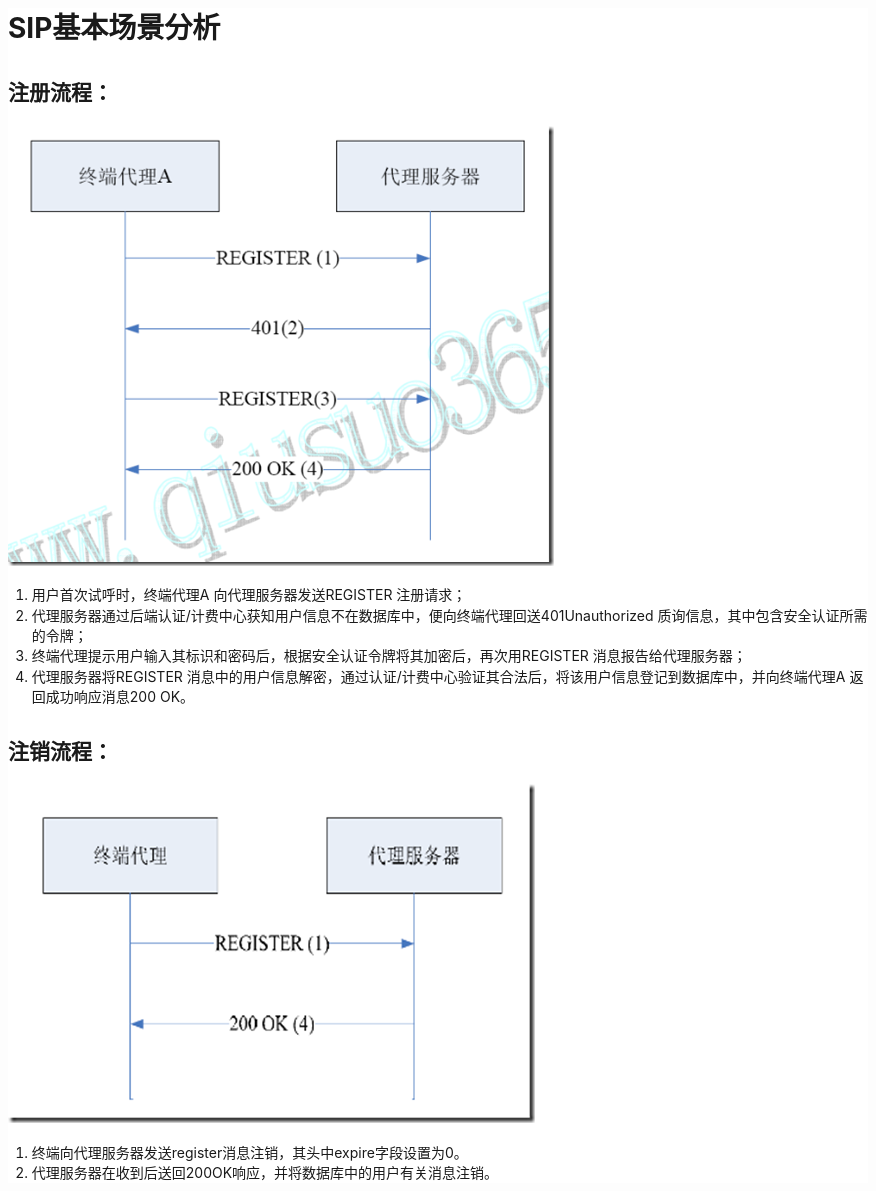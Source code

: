 # SIP基本场景分析

##  注册流程：
![pic](o_wps_clip_image-1045_thumb.png)

1. 用户首次试呼时，终端代理A 向代理服务器发送REGISTER 注册请求；
2. 代理服务器通过后端认证/计费中心获知用户信息不在数据库中，便向终端代理回送401Unauthorized 质询信息，其中包含安全认证所需的令牌；
3. 终端代理提示用户输入其标识和密码后，根据安全认证令牌将其加密后，再次用REGISTER 消息报告给代理服务器；
4. 代理服务器将REGISTER 消息中的用户信息解密，通过认证/计费中心验证其合法后，将该用户信息登记到数据库中，并向终端代理A 返回成功响应消息200 OK。

##  注销流程：
![pic](o_wps_clip_image-1311_thumb.png)
1. 终端向代理服务器发送register消息注销，其头中expire字段设置为0。
2. 代理服务器在收到后送回200OK响应，并将数据库中的用户有关消息注销。
